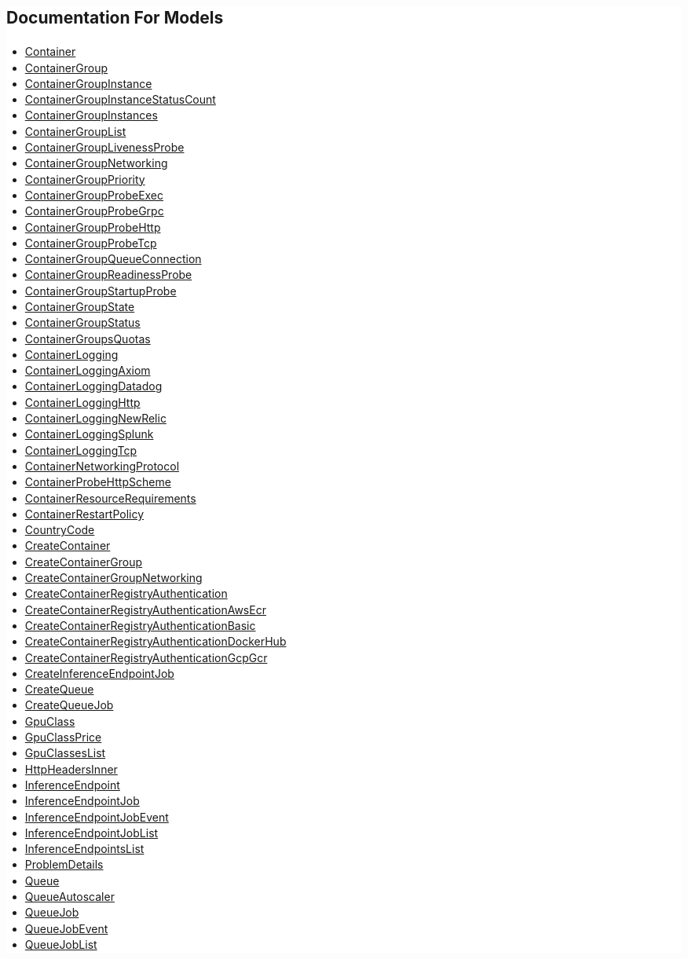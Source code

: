 
## Documentation For Models

 - [Container](docs/Container.md)
 - [ContainerGroup](docs/ContainerGroup.md)
 - [ContainerGroupInstance](docs/ContainerGroupInstance.md)
 - [ContainerGroupInstanceStatusCount](docs/ContainerGroupInstanceStatusCount.md)
 - [ContainerGroupInstances](docs/ContainerGroupInstances.md)
 - [ContainerGroupList](docs/ContainerGroupList.md)
 - [ContainerGroupLivenessProbe](docs/ContainerGroupLivenessProbe.md)
 - [ContainerGroupNetworking](docs/ContainerGroupNetworking.md)
 - [ContainerGroupPriority](docs/ContainerGroupPriority.md)
 - [ContainerGroupProbeExec](docs/ContainerGroupProbeExec.md)
 - [ContainerGroupProbeGrpc](docs/ContainerGroupProbeGrpc.md)
 - [ContainerGroupProbeHttp](docs/ContainerGroupProbeHttp.md)
 - [ContainerGroupProbeTcp](docs/ContainerGroupProbeTcp.md)
 - [ContainerGroupQueueConnection](docs/ContainerGroupQueueConnection.md)
 - [ContainerGroupReadinessProbe](docs/ContainerGroupReadinessProbe.md)
 - [ContainerGroupStartupProbe](docs/ContainerGroupStartupProbe.md)
 - [ContainerGroupState](docs/ContainerGroupState.md)
 - [ContainerGroupStatus](docs/ContainerGroupStatus.md)
 - [ContainerGroupsQuotas](docs/ContainerGroupsQuotas.md)
 - [ContainerLogging](docs/ContainerLogging.md)
 - [ContainerLoggingAxiom](docs/ContainerLoggingAxiom.md)
 - [ContainerLoggingDatadog](docs/ContainerLoggingDatadog.md)
 - [ContainerLoggingHttp](docs/ContainerLoggingHttp.md)
 - [ContainerLoggingNewRelic](docs/ContainerLoggingNewRelic.md)
 - [ContainerLoggingSplunk](docs/ContainerLoggingSplunk.md)
 - [ContainerLoggingTcp](docs/ContainerLoggingTcp.md)
 - [ContainerNetworkingProtocol](docs/ContainerNetworkingProtocol.md)
 - [ContainerProbeHttpScheme](docs/ContainerProbeHttpScheme.md)
 - [ContainerResourceRequirements](docs/ContainerResourceRequirements.md)
 - [ContainerRestartPolicy](docs/ContainerRestartPolicy.md)
 - [CountryCode](docs/CountryCode.md)
 - [CreateContainer](docs/CreateContainer.md)
 - [CreateContainerGroup](docs/CreateContainerGroup.md)
 - [CreateContainerGroupNetworking](docs/CreateContainerGroupNetworking.md)
 - [CreateContainerRegistryAuthentication](docs/CreateContainerRegistryAuthentication.md)
 - [CreateContainerRegistryAuthenticationAwsEcr](docs/CreateContainerRegistryAuthenticationAwsEcr.md)
 - [CreateContainerRegistryAuthenticationBasic](docs/CreateContainerRegistryAuthenticationBasic.md)
 - [CreateContainerRegistryAuthenticationDockerHub](docs/CreateContainerRegistryAuthenticationDockerHub.md)
 - [CreateContainerRegistryAuthenticationGcpGcr](docs/CreateContainerRegistryAuthenticationGcpGcr.md)
 - [CreateInferenceEndpointJob](docs/CreateInferenceEndpointJob.md)
 - [CreateQueue](docs/CreateQueue.md)
 - [CreateQueueJob](docs/CreateQueueJob.md)
 - [GpuClass](docs/GpuClass.md)
 - [GpuClassPrice](docs/GpuClassPrice.md)
 - [GpuClassesList](docs/GpuClassesList.md)
 - [HttpHeadersInner](docs/HttpHeadersInner.md)
 - [InferenceEndpoint](docs/InferenceEndpoint.md)
 - [InferenceEndpointJob](docs/InferenceEndpointJob.md)
 - [InferenceEndpointJobEvent](docs/InferenceEndpointJobEvent.md)
 - [InferenceEndpointJobList](docs/InferenceEndpointJobList.md)
 - [InferenceEndpointsList](docs/InferenceEndpointsList.md)
 - [ProblemDetails](docs/ProblemDetails.md)
 - [Queue](docs/Queue.md)
 - [QueueAutoscaler](docs/QueueAutoscaler.md)
 - [QueueJob](docs/QueueJob.md)
 - [QueueJobEvent](docs/QueueJobEvent.md)
 - [QueueJobList](docs/QueueJobList.md)